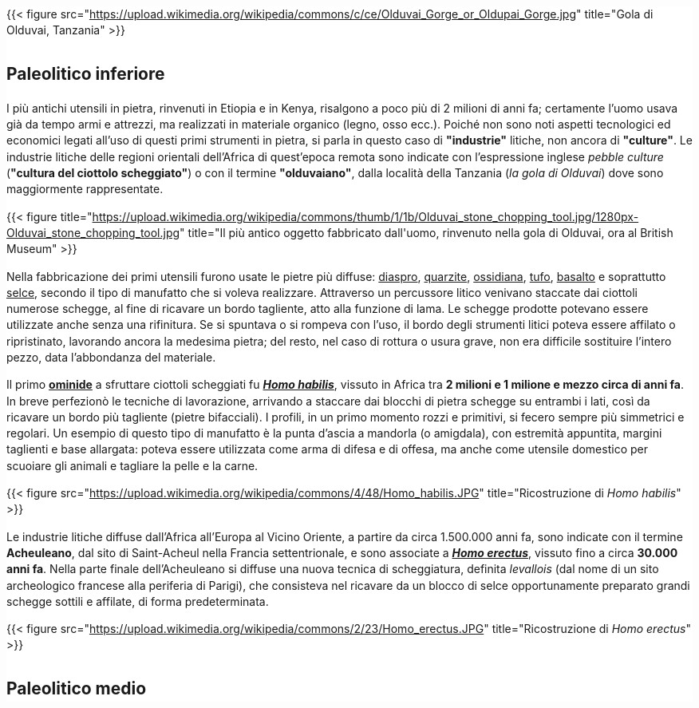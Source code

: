 {{< figure src="https://upload.wikimedia.org/wikipedia/commons/c/ce/Olduvai_Gorge_or_Oldupai_Gorge.jpg" title="Gola di Olduvai, Tanzania" >}}

## Paleolitico inferiore

I più antichi utensili in pietra, rinvenuti in Etiopia e in Kenya, risalgono a poco più di 2 milioni di anni fa; certamente l’uomo usava già da tempo armi e attrezzi, ma realizzati in materiale organico (legno, osso ecc.). Poiché non sono noti aspetti tecnologici ed economici legati all’uso di questi primi strumenti in pietra, si parla in questo caso di **"industrie"** litiche, non ancora di **"culture"**. Le industrie litiche delle regioni orientali dell’Africa di quest’epoca remota sono indicate con l’espressione inglese _pebble culture_ (**"cultura del ciottolo scheggiato"**) o con il termine **"olduvaiano"**, dalla località della Tanzania (*la gola di Olduvai*) dove sono maggiormente rappresentate.

{{< figure title="https://upload.wikimedia.org/wikipedia/commons/thumb/1/1b/Olduvai_stone_chopping_tool.jpg/1280px-Olduvai_stone_chopping_tool.jpg" title="Il più antico oggetto fabbricato dall'uomo, rinvenuto nella gola di Olduvai, ora al British Museum" >}}

Nella fabbricazione dei primi utensili furono usate le pietre più diffuse: [diaspro](https://it.wikipedia.org/wiki/Diaspro), [quarzite](https://it.wikipedia.org/wiki/Quarzite), [ossidiana](https://it.wikipedia.org/wiki/Ossidiana), [tufo](https://it.wikipedia.org/wiki/Tufo), [basalto](https://it.wikipedia.org/wiki/Basalto) e soprattutto [selce](https://it.wikipedia.org/wiki/Selce), secondo il tipo di manufatto che si voleva realizzare. Attraverso un percussore litico venivano staccate dai ciottoli numerose schegge, al fine di ricavare un bordo tagliente, atto alla funzione di lama. Le schegge prodotte potevano essere utilizzate anche senza una rifinitura. Se si spuntava o si rompeva con l’uso, il bordo degli strumenti litici poteva essere affilato o ripristinato, lavorando ancora la medesima pietra; del resto, nel caso di rottura o usura grave, non era difficile sostituire l’intero pezzo, data l’abbondanza del materiale.

Il primo [**ominide**](https://it.wikipedia.org/wiki/Hominidae) a sfruttare ciottoli scheggiati fu [**_Homo habilis_**](https://it.wikipedia.org/wiki/Homo_habilis), vissuto in Africa tra **2 milioni e 1 milione e mezzo circa di anni fa**. In breve perfezionò le tecniche di lavorazione, arrivando a staccare dai blocchi di pietra schegge su entrambi i lati, così da ricavare un bordo più tagliente (pietre bifacciali). I profili, in un primo momento rozzi e primitivi, si fecero sempre più simmetrici e regolari. Un esempio di questo tipo di manufatto è la punta d’ascia a mandorla (o amigdala), con estremità appuntita, margini taglienti e base allargata: poteva essere utilizzata come arma di difesa e di offesa, ma anche come utensile domestico per scuoiare gli animali e tagliare la pelle e la carne.

{{< figure src="https://upload.wikimedia.org/wikipedia/commons/4/48/Homo_habilis.JPG" title="Ricostruzione di _Homo habilis_" >}}

Le industrie litiche diffuse dall’Africa all’Europa al Vicino Oriente, a partire da circa 1.500.000 anni fa, sono indicate con il termine **Acheuleano**, dal sito di Saint-Acheul nella Francia settentrionale, e sono associate a [**_Homo erectus_**](https://it.wikipedia.org/wiki/Homo_erectus), vissuto fino a circa **30.000 anni fa**. Nella parte finale dell’Acheuleano si diffuse una nuova tecnica di scheggiatura, definita _levallois_ (dal nome di un sito archeologico francese alla periferia di Parigi), che consisteva nel ricavare da un blocco di selce opportunamente preparato grandi schegge sottili e affilate, di forma predeterminata.

{{< figure src="https://upload.wikimedia.org/wikipedia/commons/2/23/Homo_erectus.JPG" title="Ricostruzione di _Homo erectus_" >}}

## Paleolitico medio
